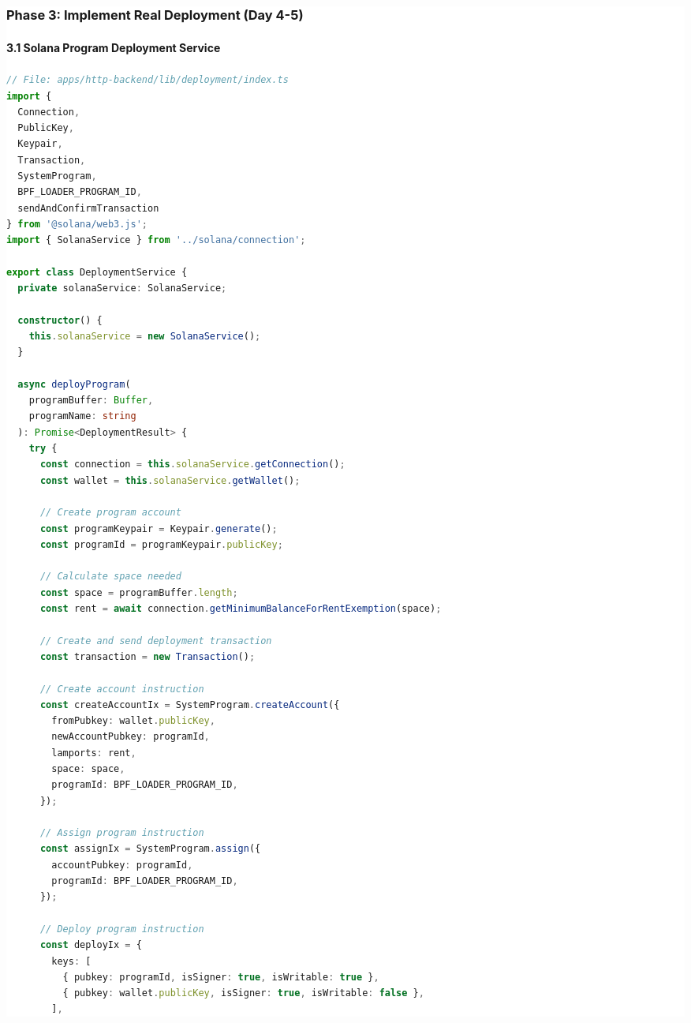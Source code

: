 ### **Phase 3: Implement Real Deployment (Day 4-5)**

#### 3.1 Solana Program Deployment Service
```typescript
// File: apps/http-backend/lib/deployment/index.ts
import { 
  Connection, 
  PublicKey, 
  Keypair, 
  Transaction,
  SystemProgram,
  BPF_LOADER_PROGRAM_ID,
  sendAndConfirmTransaction
} from '@solana/web3.js';
import { SolanaService } from '../solana/connection';

export class DeploymentService {
  private solanaService: SolanaService;

  constructor() {
    this.solanaService = new SolanaService();
  }

  async deployProgram(
    programBuffer: Buffer, 
    programName: string
  ): Promise<DeploymentResult> {
    try {
      const connection = this.solanaService.getConnection();
      const wallet = this.solanaService.getWallet();
      
      // Create program account
      const programKeypair = Keypair.generate();
      const programId = programKeypair.publicKey;
      
      // Calculate space needed
      const space = programBuffer.length;
      const rent = await connection.getMinimumBalanceForRentExemption(space);
      
      // Create and send deployment transaction
      const transaction = new Transaction();
      
      // Create account instruction
      const createAccountIx = SystemProgram.createAccount({
        fromPubkey: wallet.publicKey,
        newAccountPubkey: programId,
        lamports: rent,
        space: space,
        programId: BPF_LOADER_PROGRAM_ID,
      });
      
      // Assign program instruction
      const assignIx = SystemProgram.assign({
        accountPubkey: programId,
        programId: BPF_LOADER_PROGRAM_ID,
      });
      
      // Deploy program instruction
      const deployIx = {
        keys: [
          { pubkey: programId, isSigner: true, isWritable: true },
          { pubkey: wallet.publicKey, isSigner: true, isWritable: false },
        ],
```